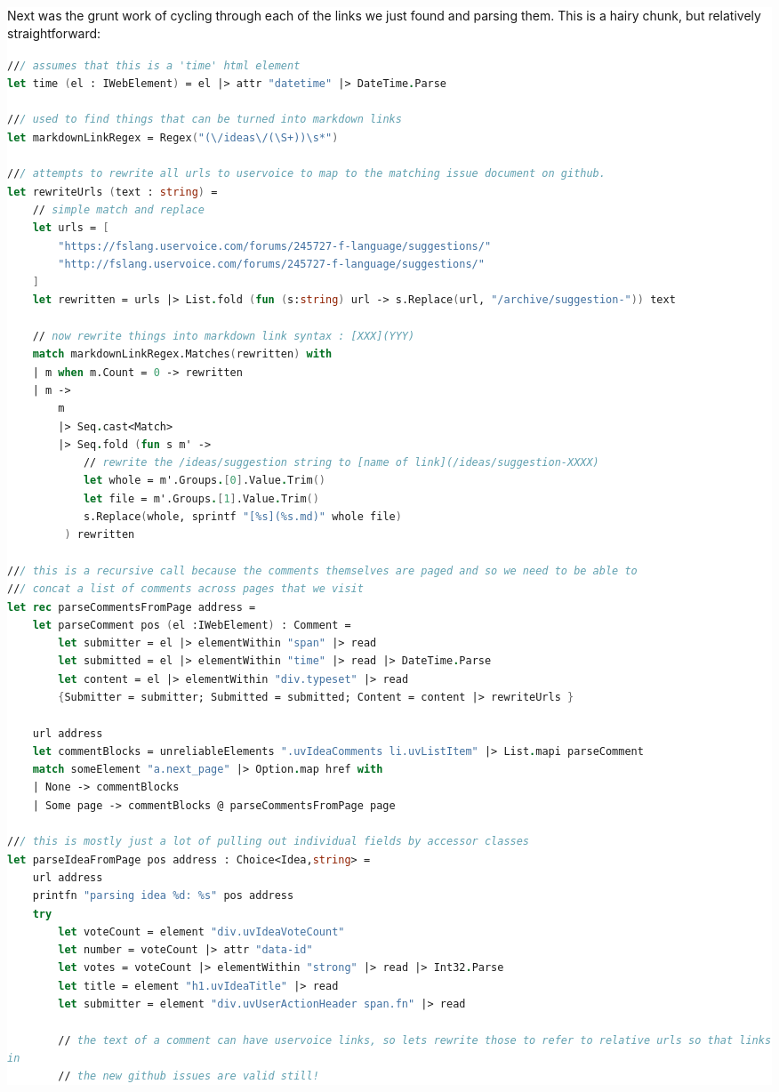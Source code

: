 Next was the grunt work of cycling through each of the links we just found and parsing them.  This is a hairy chunk, but relatively straightforward:

```fsharp
/// assumes that this is a 'time' html element
let time (el : IWebElement) = el |> attr "datetime" |> DateTime.Parse

/// used to find things that can be turned into markdown links
let markdownLinkRegex = Regex("(\/ideas\/(\S+))\s*")

/// attempts to rewrite all urls to uservoice to map to the matching issue document on github.
let rewriteUrls (text : string) =
    // simple match and replace
    let urls = [
        "https://fslang.uservoice.com/forums/245727-f-language/suggestions/"
        "http://fslang.uservoice.com/forums/245727-f-language/suggestions/"
    ] 
    let rewritten = urls |> List.fold (fun (s:string) url -> s.Replace(url, "/archive/suggestion-")) text
    
    // now rewrite things into markdown link syntax : [XXX](YYY)
    match markdownLinkRegex.Matches(rewritten) with
    | m when m.Count = 0 -> rewritten 
    | m -> 
        m 
        |> Seq.cast<Match>
        |> Seq.fold (fun s m' -> 
            // rewrite the /ideas/suggestion string to [name of link](/ideas/suggestion-XXXX)
            let whole = m'.Groups.[0].Value.Trim()
            let file = m'.Groups.[1].Value.Trim()
            s.Replace(whole, sprintf "[%s](%s.md)" whole file)
         ) rewritten        

/// this is a recursive call because the comments themselves are paged and so we need to be able to 
/// concat a list of comments across pages that we visit
let rec parseCommentsFromPage address = 
    let parseComment pos (el :IWebElement) : Comment =
        let submitter = el |> elementWithin "span" |> read
        let submitted = el |> elementWithin "time" |> read |> DateTime.Parse
        let content = el |> elementWithin "div.typeset" |> read
        {Submitter = submitter; Submitted = submitted; Content = content |> rewriteUrls }

    url address
    let commentBlocks = unreliableElements ".uvIdeaComments li.uvListItem" |> List.mapi parseComment
    match someElement "a.next_page" |> Option.map href with
    | None -> commentBlocks
    | Some page -> commentBlocks @ parseCommentsFromPage page

/// this is mostly just a lot of pulling out individual fields by accessor classes
let parseIdeaFromPage pos address : Choice<Idea,string> =
    url address
    printfn "parsing idea %d: %s" pos address
    try
        let voteCount = element "div.uvIdeaVoteCount" 
        let number = voteCount |> attr "data-id"
        let votes = voteCount |> elementWithin "strong" |> read |> Int32.Parse
        let title = element "h1.uvIdeaTitle" |> read
        let submitter = element "div.uvUserActionHeader span.fn" |> read 
        
        // the text of a comment can have uservoice links, so lets rewrite those to refer to relative urls so that links in 
        // the new github issues are valid still! 
```